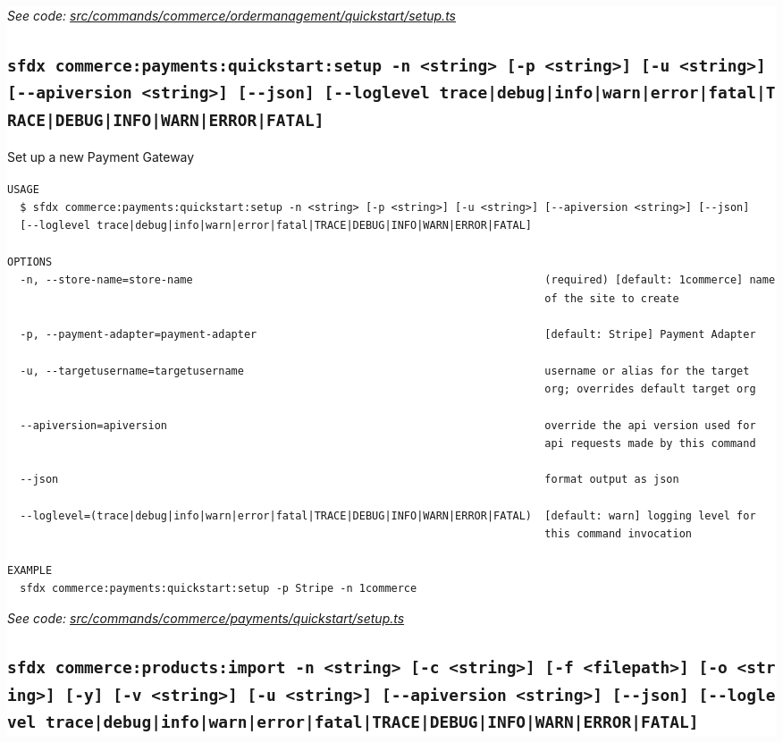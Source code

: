 _See code: [src/commands/commerce/ordermanagement/quickstart/setup.ts](https://github.com/forcedotcom/commerce-on-lightning/blob/v248.1.2/src/commands/commerce/ordermanagement/quickstart/setup.ts)_

## `sfdx commerce:payments:quickstart:setup -n <string> [-p <string>] [-u <string>] [--apiversion <string>] [--json] [--loglevel trace|debug|info|warn|error|fatal|TRACE|DEBUG|INFO|WARN|ERROR|FATAL]`

Set up a new Payment Gateway

```
USAGE
  $ sfdx commerce:payments:quickstart:setup -n <string> [-p <string>] [-u <string>] [--apiversion <string>] [--json]
  [--loglevel trace|debug|info|warn|error|fatal|TRACE|DEBUG|INFO|WARN|ERROR|FATAL]

OPTIONS
  -n, --store-name=store-name                                                       (required) [default: 1commerce] name
                                                                                    of the site to create

  -p, --payment-adapter=payment-adapter                                             [default: Stripe] Payment Adapter

  -u, --targetusername=targetusername                                               username or alias for the target
                                                                                    org; overrides default target org

  --apiversion=apiversion                                                           override the api version used for
                                                                                    api requests made by this command

  --json                                                                            format output as json

  --loglevel=(trace|debug|info|warn|error|fatal|TRACE|DEBUG|INFO|WARN|ERROR|FATAL)  [default: warn] logging level for
                                                                                    this command invocation

EXAMPLE
  sfdx commerce:payments:quickstart:setup -p Stripe -n 1commerce
```

_See code: [src/commands/commerce/payments/quickstart/setup.ts](https://github.com/forcedotcom/commerce-on-lightning/blob/v248.1.2/src/commands/commerce/payments/quickstart/setup.ts)_

## `sfdx commerce:products:import -n <string> [-c <string>] [-f <filepath>] [-o <string>] [-y] [-v <string>] [-u <string>] [--apiversion <string>] [--json] [--loglevel trace|debug|info|warn|error|fatal|TRACE|DEBUG|INFO|WARN|ERROR|FATAL]`
